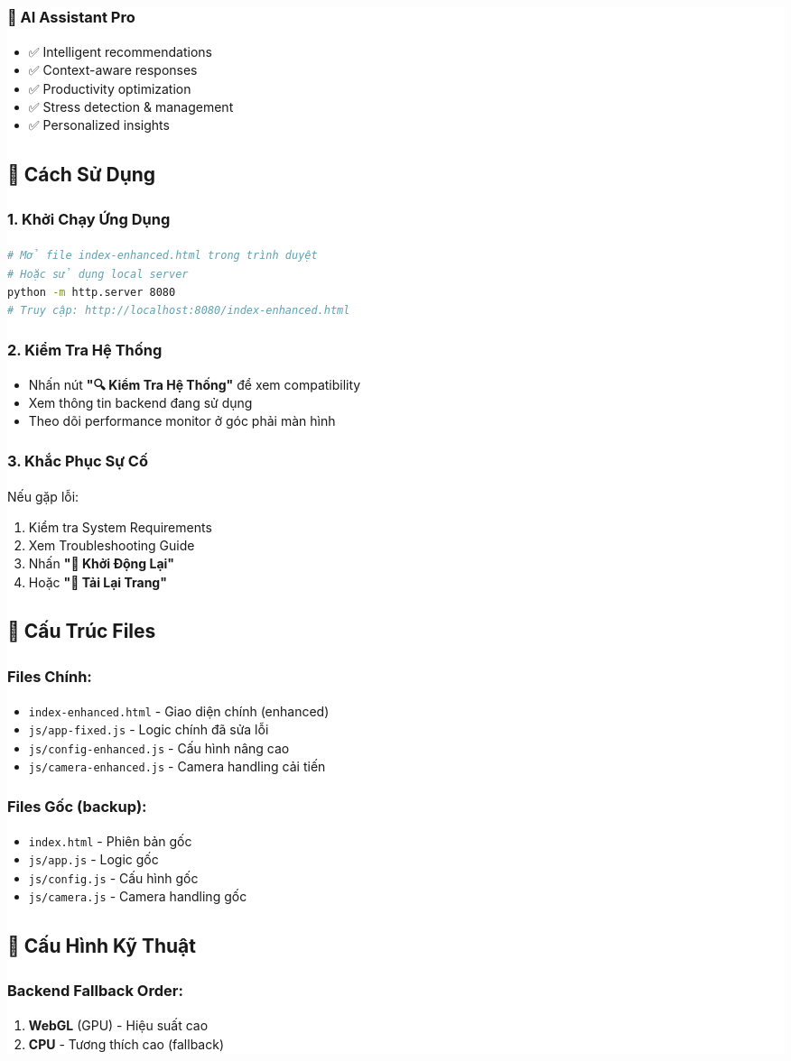 ### 🤖 AI Assistant Pro
- ✅ Intelligent recommendations
- ✅ Context-aware responses
- ✅ Productivity optimization
- ✅ Stress detection & management
- ✅ Personalized insights

## 🚀 Cách Sử Dụng

### 1. Khởi Chạy Ứng Dụng
```bash
# Mở file index-enhanced.html trong trình duyệt
# Hoặc sử dụng local server
python -m http.server 8080
# Truy cập: http://localhost:8080/index-enhanced.html
```

### 2. Kiểm Tra Hệ Thống
- Nhấn nút **"🔍 Kiểm Tra Hệ Thống"** để xem compatibility
- Xem thông tin backend đang sử dụng
- Theo dõi performance monitor ở góc phải màn hình

### 3. Khắc Phục Sự Cố
Nếu gặp lỗi:
1. Kiểm tra System Requirements
2. Xem Troubleshooting Guide
3. Nhấn **"🔄 Khởi Động Lại"** 
4. Hoặc **"🔄 Tải Lại Trang"**

## 📁 Cấu Trúc Files

### Files Chính:
- `index-enhanced.html` - Giao diện chính (enhanced)
- `js/app-fixed.js` - Logic chính đã sửa lỗi
- `js/config-enhanced.js` - Cấu hình nâng cao
- `js/camera-enhanced.js` - Camera handling cải tiến

### Files Gốc (backup):
- `index.html` - Phiên bản gốc
- `js/app.js` - Logic gốc
- `js/config.js` - Cấu hình gốc
- `js/camera.js` - Camera handling gốc

## 🔧 Cấu Hình Kỹ Thuật

### Backend Fallback Order:
1. **WebGL** (GPU) - Hiệu suất cao
2. **CPU** - Tương thích cao (fallback)
